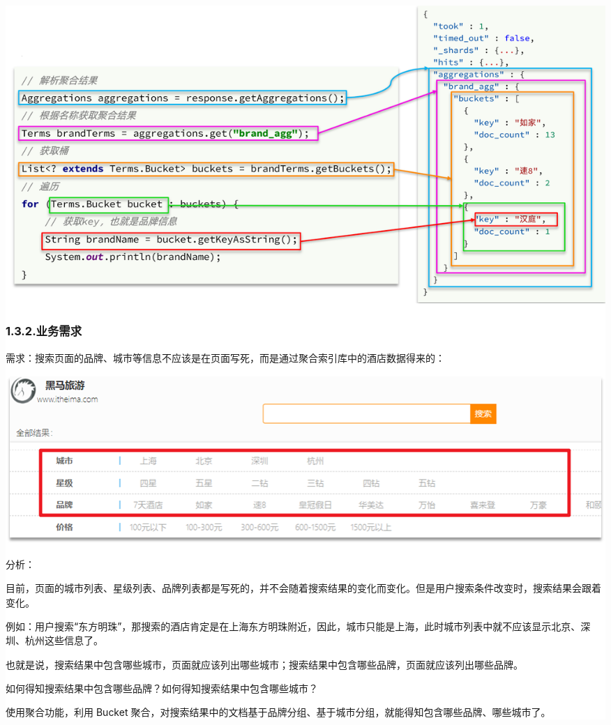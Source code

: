 ![image-20210723173215728](./assets/image-20210723173215728.png)

### 1.3.2.业务需求

需求：搜索页面的品牌、城市等信息不应该是在页面写死，而是通过聚合索引库中的酒店数据得来的：

![image-20210723192605566](./assets/image-20210723192605566.png)

分析：

目前，页面的城市列表、星级列表、品牌列表都是写死的，并不会随着搜索结果的变化而变化。但是用户搜索条件改变时，搜索结果会跟着变化。

例如：用户搜索“东方明珠”，那搜索的酒店肯定是在上海东方明珠附近，因此，城市只能是上海，此时城市列表中就不应该显示北京、深圳、杭州这些信息了。

也就是说，搜索结果中包含哪些城市，页面就应该列出哪些城市；搜索结果中包含哪些品牌，页面就应该列出哪些品牌。

如何得知搜索结果中包含哪些品牌？如何得知搜索结果中包含哪些城市？

使用聚合功能，利用 Bucket 聚合，对搜索结果中的文档基于品牌分组、基于城市分组，就能得知包含哪些品牌、哪些城市了。
